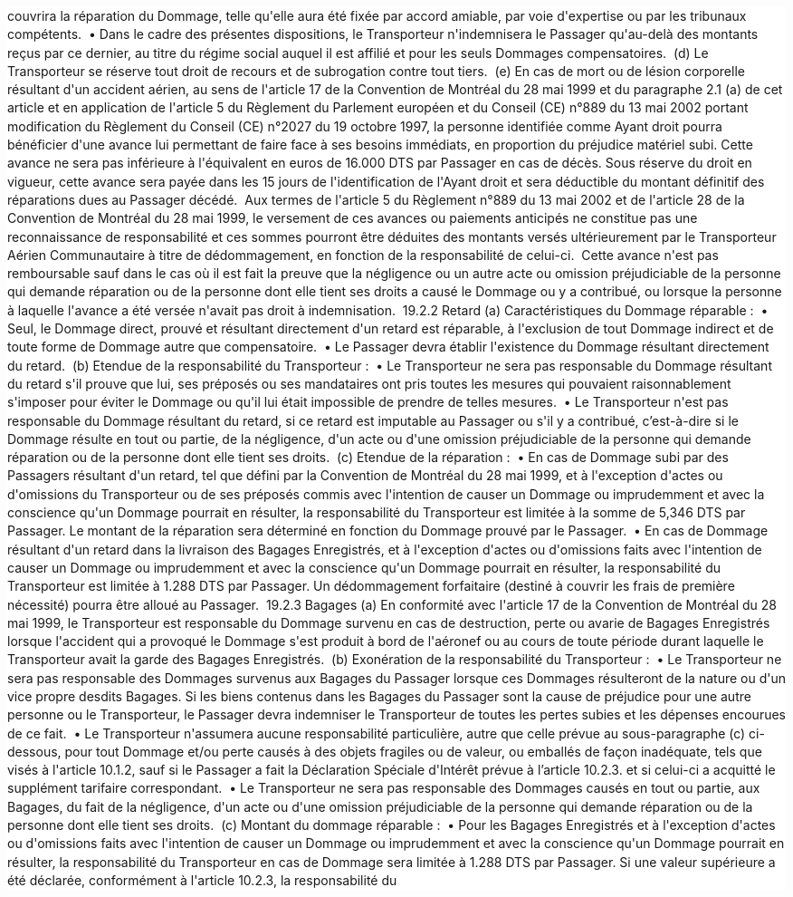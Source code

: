 couvrira la réparation du Dommage, telle qu'elle aura été fixée par accord amiable, par voie d'expertise ou par les tribunaux compétents.  • Dans le cadre des présentes dispositions, le Transporteur n'indemnisera le Passager qu'au-delà des montants reçus par ce dernier, au titre du régime social auquel il est affilié et pour les seuls Dommages compensatoires.  (d) Le Transporteur se réserve tout droit de recours et de subrogation contre tout tiers.  (e) En cas de mort ou de lésion corporelle résultant d'un accident aérien, au sens de l'article 17 de la Convention de Montréal du 28 mai 1999 et du paragraphe 2.1 (a) de cet article et en application de l'article 5 du Règlement du Parlement européen et du Conseil (CE) n°889 du 13 mai 2002 portant modification du Règlement du Conseil (CE) n°2027 du 19 octobre 1997, la personne identifiée comme Ayant droit pourra bénéficier d'une avance lui permettant de faire face à ses besoins immédiats, en proportion du préjudice matériel subi. Cette avance ne sera pas inférieure à l'équivalent en euros de 16.000 DTS par Passager en cas de décès. Sous réserve du droit en vigueur, cette avance sera payée dans les 15 jours de l'identification de l'Ayant droit et sera déductible du montant définitif des réparations dues au Passager décédé.  Aux termes de l'article 5 du Règlement n°889 du 13 mai 2002 et de l'article 28 de la Convention de Montréal du 28 mai 1999, le versement de ces avances ou paiements anticipés ne constitue pas une reconnaissance de responsabilité et ces sommes pourront être déduites des montants versés ultérieurement par le Transporteur Aérien Communautaire à titre de dédommagement, en fonction de la responsabilité de celui-ci.  Cette avance n'est pas remboursable sauf dans le cas où il est fait la preuve que la négligence ou un autre acte ou omission préjudiciable de la personne qui demande réparation ou de la personne dont elle tient ses droits a causé le Dommage ou y a contribué, ou lorsque la personne à laquelle l'avance a été versée n'avait pas droit à indemnisation.  19.2.2 Retard (a) Caractéristiques du Dommage réparable :  • Seul, le Dommage direct, prouvé et résultant directement d'un retard est réparable, à l'exclusion de tout Dommage indirect et de toute forme de Dommage autre que compensatoire.  • Le Passager devra établir l'existence du Dommage résultant directement du retard.  (b) Etendue de la responsabilité du Transporteur :  • Le Transporteur ne sera pas responsable du Dommage résultant du retard s'il prouve que lui, ses préposés ou ses mandataires ont pris toutes les mesures qui pouvaient raisonnablement s'imposer pour éviter le Dommage ou qu'il lui était impossible de prendre de telles mesures.  • Le Transporteur n'est pas responsable du Dommage résultant du retard, si ce retard est imputable au Passager ou s'il y a contribué, c’est-à-dire si le Dommage résulte en tout ou partie, de la négligence, d'un acte ou d'une omission préjudiciable de la personne qui demande réparation ou de la personne dont elle tient ses droits.  (c) Etendue de la réparation :  • En cas de Dommage subi par des Passagers résultant d'un retard, tel que défini par la Convention de Montréal du 28 mai 1999, et à l'exception d'actes ou d'omissions du Transporteur ou de ses préposés commis avec l'intention de causer un Dommage ou imprudemment et avec la conscience qu'un Dommage pourrait en résulter, la responsabilité du Transporteur est limitée à la somme de 5,346 DTS par Passager. Le montant de la réparation sera déterminé en fonction du Dommage prouvé par le Passager.  • En cas de Dommage résultant d'un retard dans la livraison des Bagages Enregistrés, et à l'exception d'actes ou d'omissions faits avec l'intention de causer un Dommage ou imprudemment et avec la conscience qu'un Dommage pourrait en résulter, la responsabilité du Transporteur est limitée à 1.288 DTS par Passager. Un dédommagement forfaitaire (destiné à couvrir les frais de première nécessité) pourra être alloué au Passager.  19.2.3 Bagages (a) En conformité avec l'article 17 de la Convention de Montréal du 28 mai 1999, le Transporteur est responsable du Dommage survenu en cas de destruction, perte ou avarie de Bagages Enregistrés lorsque l'accident qui a provoqué le Dommage s'est produit à bord de l'aéronef ou au cours de toute période durant laquelle le Transporteur avait la garde des Bagages Enregistrés.  (b) Exonération de la responsabilité du Transporteur :  • Le Transporteur ne sera pas responsable des Dommages survenus aux Bagages du Passager lorsque ces Dommages résulteront de la nature ou d'un vice propre desdits Bagages. Si les biens contenus dans les Bagages du Passager sont la cause de préjudice pour une autre personne ou le Transporteur, le Passager devra indemniser le Transporteur de toutes les pertes subies et les dépenses encourues de ce fait.  • Le Transporteur n'assumera aucune responsabilité particulière, autre que celle prévue au sous-paragraphe (c) ci-dessous, pour tout Dommage et/ou perte causés à des objets fragiles ou de valeur, ou emballés de façon inadéquate, tels que visés à l'article 10.1.2, sauf si le Passager a fait la Déclaration Spéciale d'Intérêt prévue à l’article 10.2.3. et si celui-ci a acquitté le supplément tarifaire correspondant.  • Le Transporteur ne sera pas responsable des Dommages causés en tout ou partie, aux Bagages, du fait de la négligence, d'un acte ou d'une omission préjudiciable de la personne qui demande réparation ou de la personne dont elle tient ses droits.  (c) Montant du dommage réparable :  • Pour les Bagages Enregistrés et à l'exception d'actes ou d'omissions faits avec l'intention de causer un Dommage ou imprudemment et avec la conscience qu'un Dommage pourrait en résulter, la responsabilité du Transporteur en cas de Dommage sera limitée à 1.288 DTS par Passager. Si une valeur supérieure a été déclarée, conformément à l'article 10.2.3, la responsabilité du
